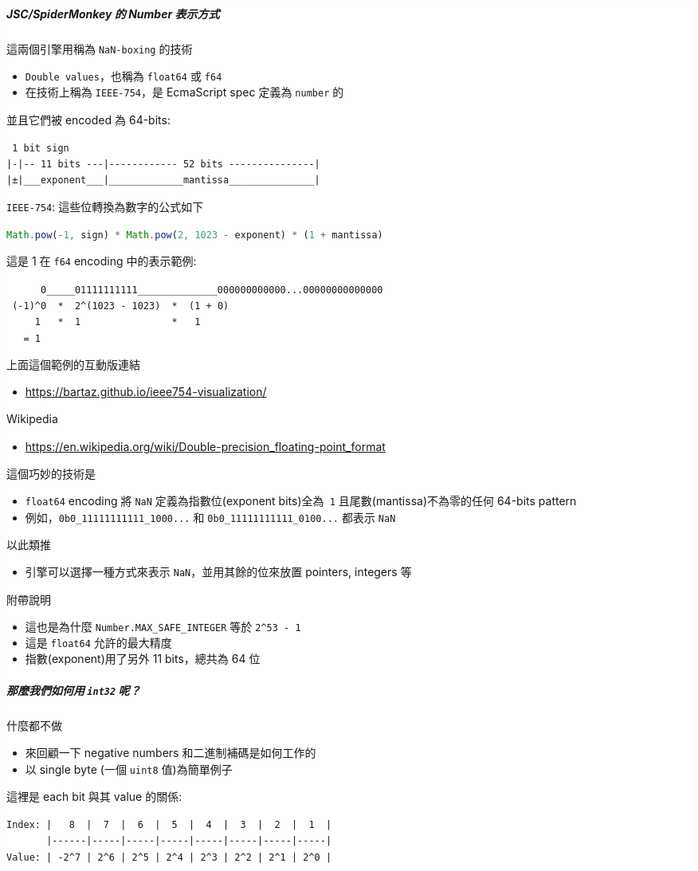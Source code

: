 

##### JSC/SpiderMonkey 的 Number 表示方式

這兩個引擎用稱為 `NaN-boxing` 的技術
- `Double values`，也稱為 `float64` 或 `f64`
- 在技術上稱為 `IEEE-754`，是 EcmaScript spec 定義為 `number` 的

並且它們被 encoded 為 64-bits: 
```
 1 bit sign
|-|-- 11 bits ---|------------ 52 bits ---------------|
|±|___exponent___|_____________mantissa_______________|
```

`IEEE-754`: 這些位轉換為數字的公式如下

```js
Math.pow(-1, sign) * Math.pow(2, 1023 - exponent) * (1 + mantissa)
```

這是 1 在 `f64` encoding 中的表示範例:

```
      0_____01111111111______________000000000000...00000000000000
 (-1)^0  *  2^(1023 - 1023)  *  (1 + 0)
     1   *  1                *   1
   = 1
```

上面這個範例的互動版連結
- https://bartaz.github.io/ieee754-visualization/

Wikipedia
- https://en.wikipedia.org/wiki/Double-precision_floating-point_format


這個巧妙的技術是
- `float64` encoding 將 `NaN` 定義為指數位(exponent bits)全為` 1` 且尾數(mantissa)不為零的任何 64-bits pattern
- 例如，`0b0_11111111111_1000...` 和 `0b0_11111111111_0100...` 都表示 `NaN`

以此類推
- 引擎可以選擇一種方式來表示 `NaN`，並用其餘的位來放置 pointers, integers 等

附帶說明
- 這也是為什麼 `Number.MAX_SAFE_INTEGER` 等於 `2^53 - 1`
- 這是 `float64` 允許的最大精度
- 指數(exponent)用了另外 11 bits，總共為 64 位



##### 那麼我們如何用 `int32` 呢？
什麼都不做
- 來回顧一下 negative numbers 和二進制補碼是如何工作的
- 以 single byte (一個 `uint8` 值)為簡單例子

這裡是 each bit 與其 value 的關係: 
```
Index: |   8  |  7  |  6  |  5  |  4  |  3  |  2  |  1  | 
       |------|-----|-----|-----|-----|-----|-----|-----|
Value: | -2^7 | 2^6 | 2^5 | 2^4 | 2^3 | 2^2 | 2^1 | 2^0 |
```

